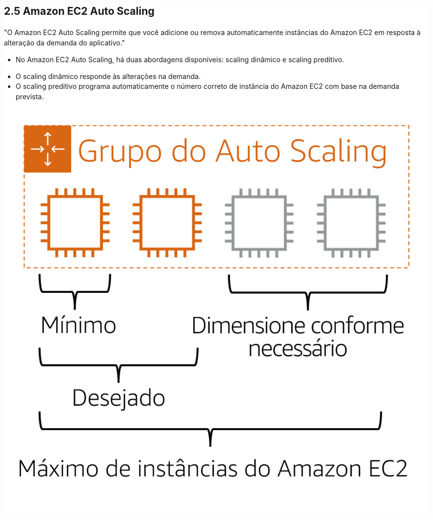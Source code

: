 ## 2.5 Amazon EC2 Auto Scaling

"O Amazon EC2 Auto Scaling permite que você adicione ou remova automaticamente instâncias do Amazon EC2 em resposta à alteração da demanda do aplicativo."

- No Amazon EC2 Auto Scaling, há duas abordagens disponíveis: scaling dinâmico e scaling preditivo.

* O scaling dinâmico responde às alterações na demanda. 
* O scaling preditivo programa automaticamente o número correto de instância do Amazon EC2 com base na demanda prevista.

<p align="center">
  <a><img src="../img/scale.png"></a>
</p>
